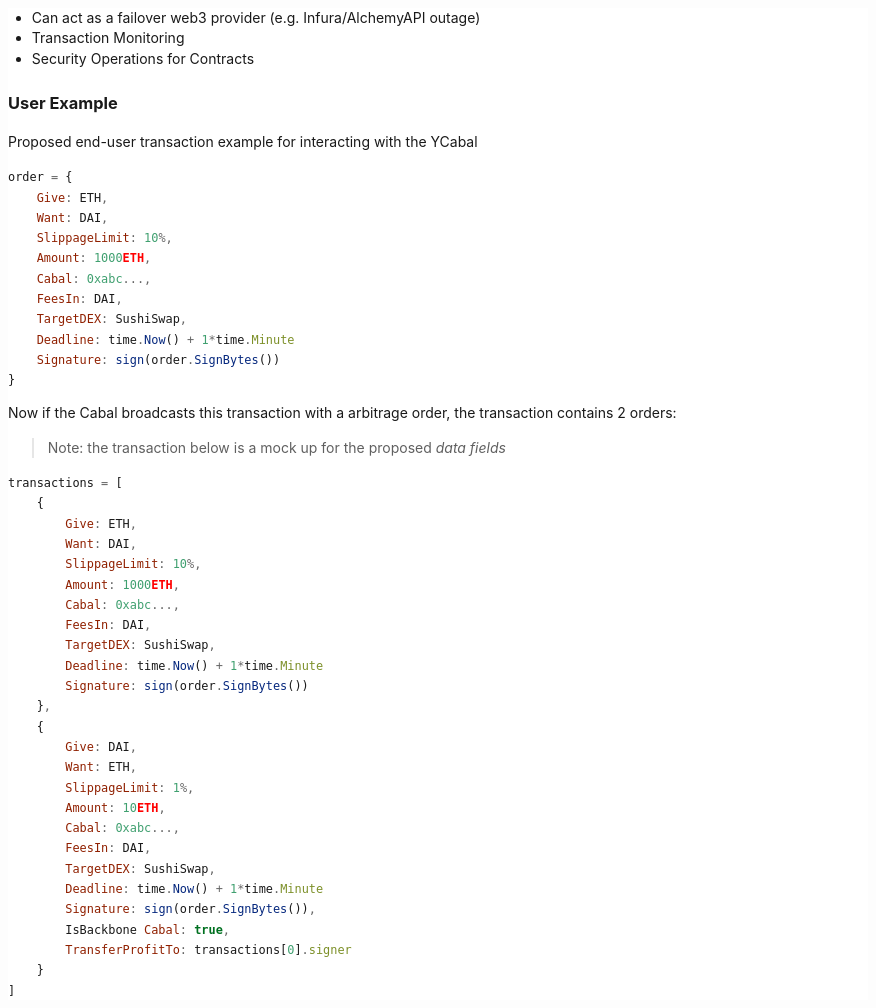 - Can act as a failover web3 provider (e.g. Infura/AlchemyAPI outage)
- Transaction Monitoring
- Security Operations for Contracts

### User Example

Proposed end-user transaction example for interacting with the YCabal

```jsx
order = {
	Give: ETH,
	Want: DAI,
	SlippageLimit: 10%,
	Amount: 1000ETH,
	Cabal: 0xabc...,
	FeesIn: DAI,
	TargetDEX: SushiSwap,
	Deadline: time.Now() + 1*time.Minute
	Signature: sign(order.SignBytes())
}
```

Now if the Cabal broadcasts this transaction with a arbitrage order, the transaction contains 2 orders:

> Note: the transaction below is a mock up for the proposed _data fields_

```jsx
transactions = [
	{
		Give: ETH,
		Want: DAI,
		SlippageLimit: 10%,
		Amount: 1000ETH,
		Cabal: 0xabc...,
		FeesIn: DAI,
		TargetDEX: SushiSwap,
		Deadline: time.Now() + 1*time.Minute
		Signature: sign(order.SignBytes())
	},
	{
		Give: DAI,
		Want: ETH,
		SlippageLimit: 1%,
		Amount: 10ETH,
		Cabal: 0xabc...,
		FeesIn: DAI,
		TargetDEX: SushiSwap,
		Deadline: time.Now() + 1*time.Minute
		Signature: sign(order.SignBytes()),
		IsBackbone Cabal: true,
		TransferProfitTo: transactions[0].signer
	}
]
```
